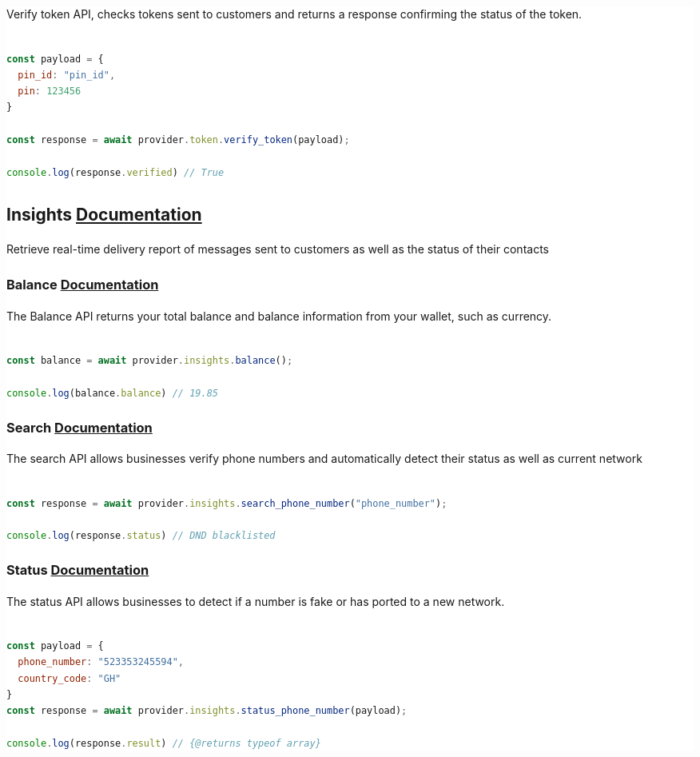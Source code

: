 Verify token API, checks tokens sent to customers and returns a response confirming the status of the token.

```javascript

const payload = {
  pin_id: "pin_id",
  pin: 123456
}

const response = await provider.token.verify_token(payload);

console.log(response.verified) // True
```


## Insights [Documentation](https://www.developers.termii.com/insights)

Retrieve real-time delivery report of messages sent to customers as well as the status of their contacts

### Balance [Documentation](https://www.developers.termii.com/balance)
The Balance API returns your total balance and balance information from your wallet, such as currency.

```javascript
    
const balance = await provider.insights.balance();

console.log(balance.balance) // 19.85
```

### Search [Documentation](https://www.developers.termii.com/search)
The search API allows businesses verify phone numbers and automatically detect their status as well as current network

```javascript

const response = await provider.insights.search_phone_number("phone_number");

console.log(response.status) // DND blacklisted
```

### Status [Documentation](https://www.developers.termii.com/status)
The status API allows businesses to detect if a number is fake or has ported to a new network.

```javascript

const payload = {
  phone_number: "523353245594",
  country_code: "GH"
}
const response = await provider.insights.status_phone_number(payload);

console.log(response.result) // {@returns typeof array}
```
